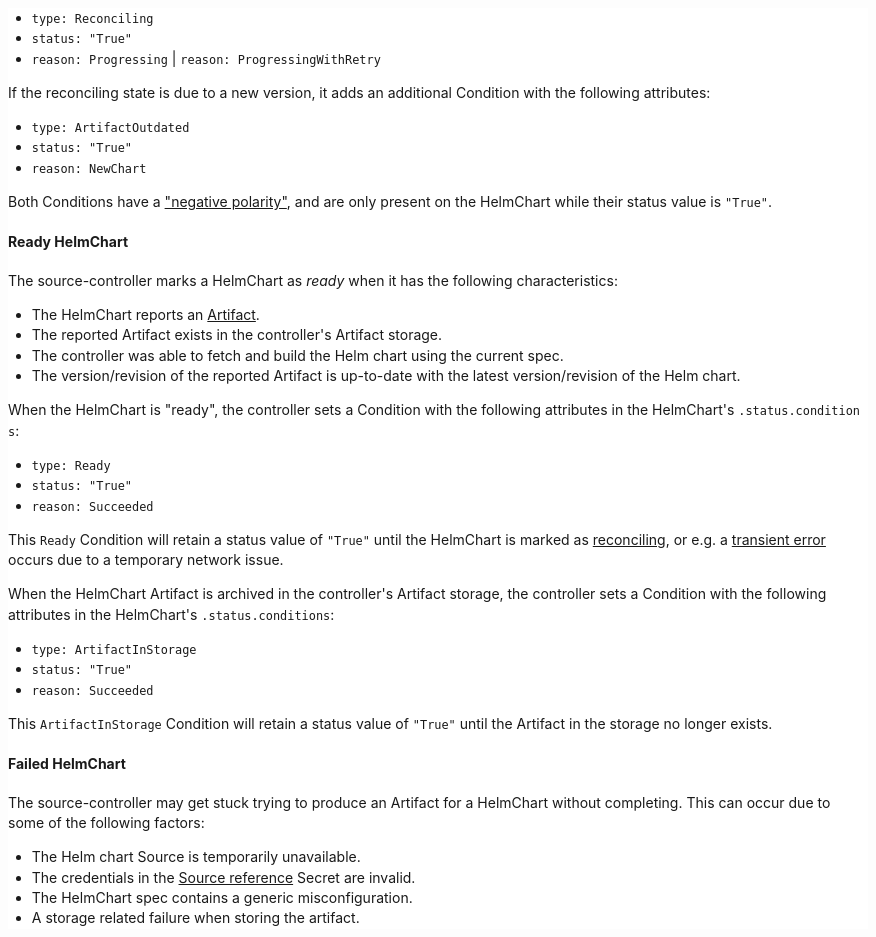 - `type: Reconciling`
- `status: "True"`
- `reason: Progressing` | `reason: ProgressingWithRetry`

If the reconciling state is due to a new version, it adds an additional
Condition with the following attributes:

- `type: ArtifactOutdated`
- `status: "True"`
- `reason: NewChart`

Both Conditions have a ["negative polarity"][typical-status-properties],
and are only present on the HelmChart while their status value is `"True"`.

#### Ready HelmChart

The source-controller marks a HelmChart as _ready_ when it has the following
characteristics:

- The HelmChart reports an [Artifact](#artifact).
- The reported Artifact exists in the controller's Artifact storage.
- The controller was able to fetch and build the Helm chart using the current
  spec.
- The version/revision of the reported Artifact is up-to-date with the
  latest version/revision of the Helm chart.

When the HelmChart is "ready", the controller sets a Condition with the
following attributes in the HelmChart's `.status.conditions`:

- `type: Ready`
- `status: "True"`
- `reason: Succeeded`

This `Ready` Condition will retain a status value of `"True"` until the
HelmChart is marked as [reconciling](#reconciling-helmchart), or e.g.
a [transient error](#failed-helmchart) occurs due to a temporary network issue.

When the HelmChart Artifact is archived in the controller's Artifact
storage, the controller sets a Condition with the following attributes in the
HelmChart's `.status.conditions`:

- `type: ArtifactInStorage`
- `status: "True"`
- `reason: Succeeded`

This `ArtifactInStorage` Condition will retain a status value of `"True"` until
the Artifact in the storage no longer exists.

#### Failed HelmChart

The source-controller may get stuck trying to produce an Artifact for a
HelmChart without completing. This can occur due to some of the following
factors:

- The Helm chart Source is temporarily unavailable.
- The credentials in the [Source reference](#source-reference) Secret are
  invalid.
- The HelmChart spec contains a generic misconfiguration.
- A storage related failure when storing the artifact.


[typical-status-properties]: https://github.com/kubernetes/community/blob/master/contributors/devel/sig-architecture/api-conventions.md#typical-status-properties
[kstatus-spec]: https://github.com/kubernetes-sigs/cli-utils/tree/master/pkg/kstatus